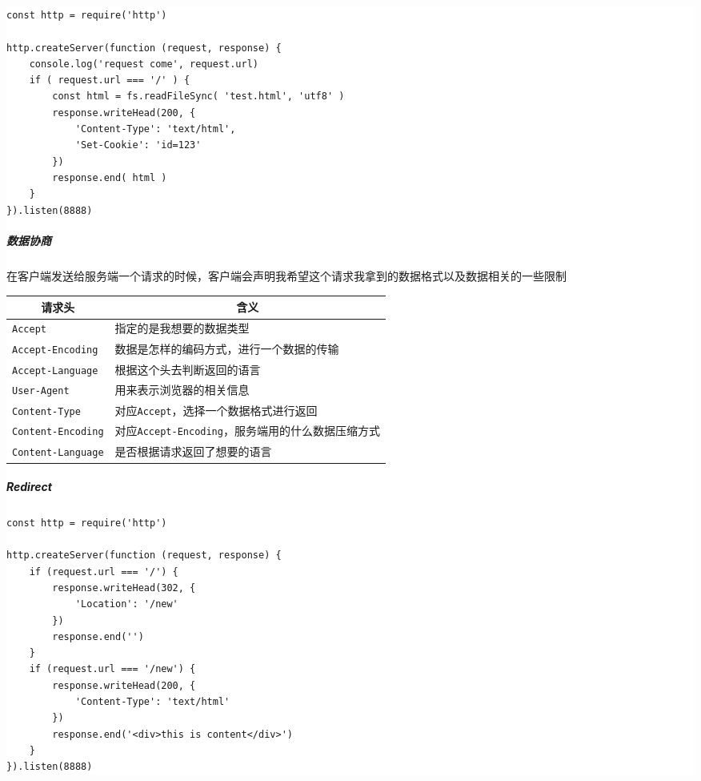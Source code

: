 
```
const http = require('http')
    
http.createServer(function (request, response) {
    console.log('request come', request.url)
    if ( request.url === '/' ) {
        const html = fs.readFileSync( 'test.html', 'utf8' )
        response.writeHead(200, {
            'Content-Type': 'text/html',
            'Set-Cookie': 'id=123'
        })
        response.end( html )
    }
}).listen(8888)
```

##### 数据协商

在客户端发送给服务端一个请求的时候，客户端会声明我希望这个请求我拿到的数据格式以及数据相关的一些限制

|  请求头 | 含义 |
| ---- | --- | 
| `Accept` | 指定的是我想要的数据类型 |
|  `Accept-Encoding` | 数据是怎样的编码方式，进行一个数据的传输 |
| `Accept-Language`  | 根据这个头去判断返回的语言 |
| `User-Agent`  | 用来表示浏览器的相关信息 |
| `Content-Type` | 对应`Accept`，选择一个数据格式进行返回 |
| `Content-Encoding`  | 对应`Accept-Encoding`，服务端用的什么数据压缩方式|
| `Content-Language` | 是否根据请求返回了想要的语言 |


##### Redirect

```
const http = require('http')
    
http.createServer(function (request, response) {
    if (request.url === '/') {
        response.writeHead(302, {
            'Location': '/new'
        })
        response.end('')
    }
    if (request.url === '/new') {
        response.writeHead(200, {
            'Content-Type': 'text/html'
        })
        response.end('<div>this is content</div>')
    }
}).listen(8888)
```
